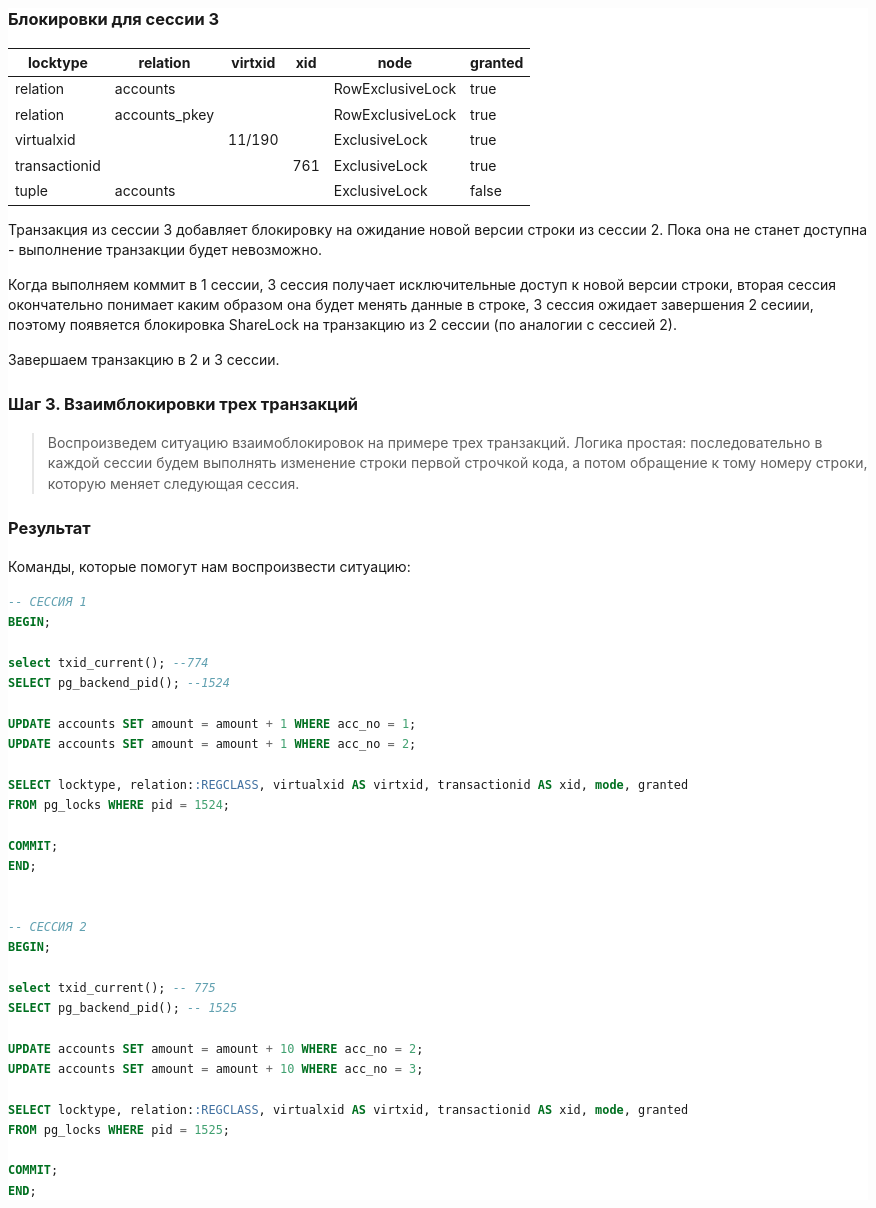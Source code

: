 ### Блокировки для сессии 3

|   locktype    |    relation   | virtxid |  xid  |      node        | granted |
|---------------|---------------|---------|-------|------------------|---------|
| relation      | accounts      |         |       | RowExclusiveLock |   true  |
| relation      | accounts_pkey |         |       | RowExclusiveLock |   true  |
| virtualxid    |               | 11/190  |       | ExclusiveLock    |   true  |
| transactionid |               |         |  761  | ExclusiveLock    |   true  |
| tuple         | accounts      |         |       | ExclusiveLock    |  false  |

Транзакция из сессии 3 добавляет блокировку на ожидание новой версии строки из сессии 2. Пока она не станет доступна - выполнение транзакции будет невозможно.

Когда выполняем коммит в 1 сессии, 3 сессия получает исключительные доступ к новой версии строки, вторая сессия окончательно понимает каким образом она будет менять данные в строке, 3 сессия ожидает завершения 2 сесиии, поэтому появяется блокировка ShareLock на транзакцию из 2 сессии (по аналогии с сессией 2).

Завершаем транзакцию в 2 и 3 сессии.


### Шаг 3. Взаимблокировки трех транзакций

> Воспроизведем ситуацию взаимоблокировок на примере трех транзакций. Логика простая: последовательно в каждой сессии будем выполнять изменение строки первой строчкой кода, а потом обращение к тому номеру строки, которую меняет следующая сессия.

### Результат

Команды, которые помогут нам воспроизвести ситуацию:

```sql
-- СЕССИЯ 1
BEGIN;

select txid_current(); --774
SELECT pg_backend_pid(); --1524

UPDATE accounts SET amount = amount + 1 WHERE acc_no = 1;
UPDATE accounts SET amount = amount + 1 WHERE acc_no = 2;

SELECT locktype, relation::REGCLASS, virtualxid AS virtxid, transactionid AS xid, mode, granted
FROM pg_locks WHERE pid = 1524;

COMMIT;
END;


-- СЕССИЯ 2
BEGIN;

select txid_current(); -- 775
SELECT pg_backend_pid(); -- 1525

UPDATE accounts SET amount = amount + 10 WHERE acc_no = 2;
UPDATE accounts SET amount = amount + 10 WHERE acc_no = 3;

SELECT locktype, relation::REGCLASS, virtualxid AS virtxid, transactionid AS xid, mode, granted
FROM pg_locks WHERE pid = 1525;

COMMIT;
END;

```